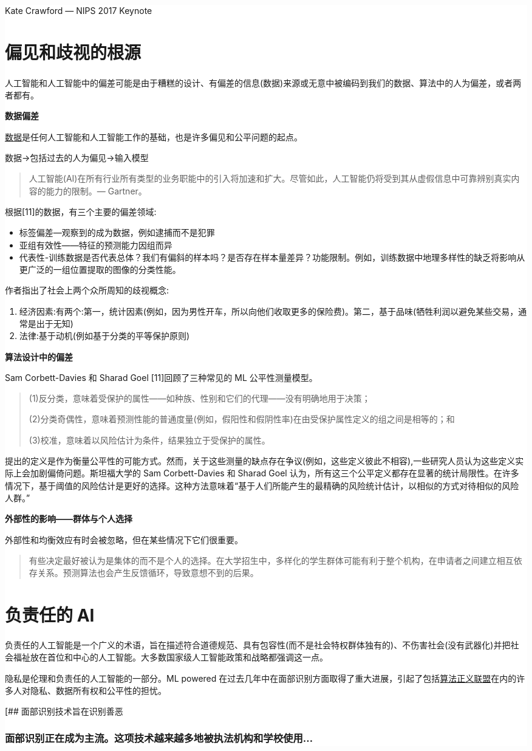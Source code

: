 Kate Crawford — NIPS 2017 Keynote

# 偏见和歧视的根源

人工智能和人工智能中的偏差可能是由于糟糕的设计、有偏差的信息(数据)来源或无意中被编码到我们的数据、算法中的人为偏差，或者两者都有。

**数据偏差**

[数据](https://www.newscientist.com/article/mg23230971-200-the-irresistible-rise-of-artificial-intelligence/)是任何人工智能和人工智能工作的基础，也是许多偏见和公平问题的起点。

数据→包括过去的人为偏见→输入模型

> 人工智能(AI)在所有行业所有类型的业务职能中的引入将加速和扩大。尽管如此，人工智能仍将受到其从虚假信息中可靠辨别真实内容的能力的限制。— Gartner。

根据[11]的数据，有三个主要的偏差领域:

*   标签偏差—观察到的成为数据，例如逮捕而不是犯罪
*   亚组有效性——特征的预测能力因组而异
*   代表性-训练数据是否代表总体？我们有偏斜的样本吗？是否存在样本量差异？功能限制。例如，训练数据中地理多样性的缺乏将影响从更广泛的一组位置提取的图像的分类性能。

作者指出了社会上两个众所周知的歧视概念:

1.  经济因素:有两个:第一，统计因素(例如，因为男性开车，所以向他们收取更多的保险费)。第二，基于品味(牺牲利润以避免某些交易，通常是出于无知)
2.  法律:基于动机(例如基于分类的平等保护原则)

**算法设计中的偏差**

Sam Corbett-Davies 和 Sharad Goel [11]回顾了三种常见的 ML 公平性测量模型。

> (1)反分类，意味着受保护的属性——如种族、性别和它们的代理——没有明确地用于决策；
> 
> (2)分类奇偶性，意味着预测性能的普通度量(例如，假阳性和假阴性率)在由受保护属性定义的组之间是相等的；和
> 
> (3)校准，意味着以风险估计为条件，结果独立于受保护的属性。

提出的定义是作为衡量公平性的可能方式。然而，关于这些测量的缺点存在争议(例如，这些定义彼此不相容),一些研究人员认为这些定义实际上会加剧偏倚问题。斯坦福大学的 Sam Corbett-Davies 和 Sharad Goel 认为，所有这三个公平定义都存在显著的统计局限性。在许多情况下，基于阈值的风险估计是更好的选择。这种方法意味着“基于人们所能产生的最精确的风险统计估计，以相似的方式对待相似的风险人群。”

**外部性的影响——群体与个人选择**

外部性和均衡效应有时会被忽略，但在某些情况下它们很重要。

> 有些决定最好被认为是集体的而不是个人的选择。在大学招生中，多样化的学生群体可能有利于整个机构，在申请者之间建立相互依存关系。预测算法也会产生反馈循环，导致意想不到的后果。

# 负责任的 AI

负责任的人工智能是一个广义的术语，旨在描述符合道德规范、具有包容性(而不是社会特权群体独有的)、不伤害社会(没有武器化)并把社会福祉放在首位和中心的人工智能。大多数国家级人工智能政策和战略都强调这一点。

隐私是伦理和负责任的人工智能的一部分。ML powered 在过去几年中在面部识别方面取得了重大进展，引起了包括[算法正义联盟](https://www.ajlunited.org/)在内的许多人对隐私、数据所有权和公平性的担忧。

[](https://www.wsj.com/video/series/moving-upstream/facial-recognition-tech-aims-to-identify-good-and-evil/0C19B7EA-D8FC-4AF1-8FC3-EEAA1FD9F2B4) [## 面部识别技术旨在识别善恶

### 面部识别正在成为主流。这项技术越来越多地被执法机构和学校使用…
